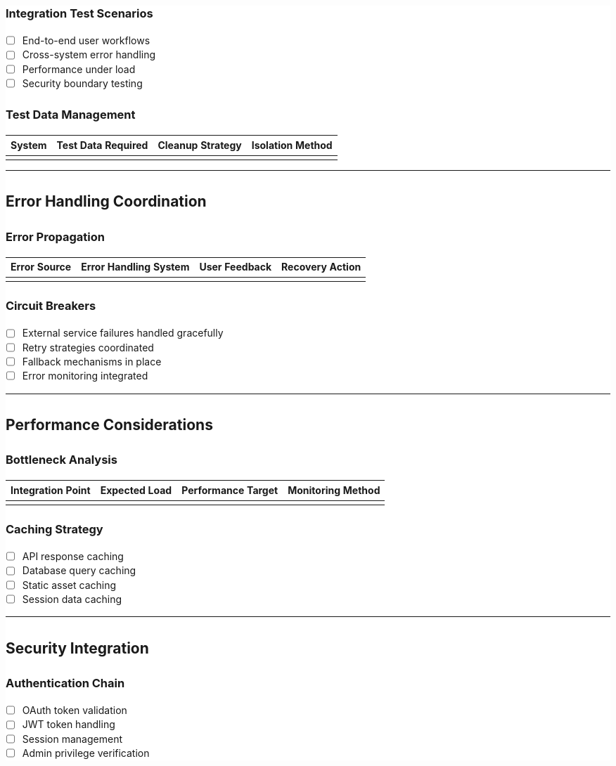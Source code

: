 ### Integration Test Scenarios
- [ ] End-to-end user workflows
- [ ] Cross-system error handling
- [ ] Performance under load
- [ ] Security boundary testing

### Test Data Management
| System | Test Data Required | Cleanup Strategy | Isolation Method |
|--------|-------------------|------------------|------------------|
| | | | |

---

## Error Handling Coordination

### Error Propagation
| Error Source | Error Handling System | User Feedback | Recovery Action |
|--------------|----------------------|---------------|-----------------|
| | | | |

### Circuit Breakers
- [ ] External service failures handled gracefully
- [ ] Retry strategies coordinated
- [ ] Fallback mechanisms in place
- [ ] Error monitoring integrated

---

## Performance Considerations

### Bottleneck Analysis
| Integration Point | Expected Load | Performance Target | Monitoring Method |
|-------------------|---------------|-------------------|-------------------|
| | | | |

### Caching Strategy
- [ ] API response caching
- [ ] Database query caching
- [ ] Static asset caching
- [ ] Session data caching

---

## Security Integration

### Authentication Chain
- [ ] OAuth token validation
- [ ] JWT token handling
- [ ] Session management
- [ ] Admin privilege verification
